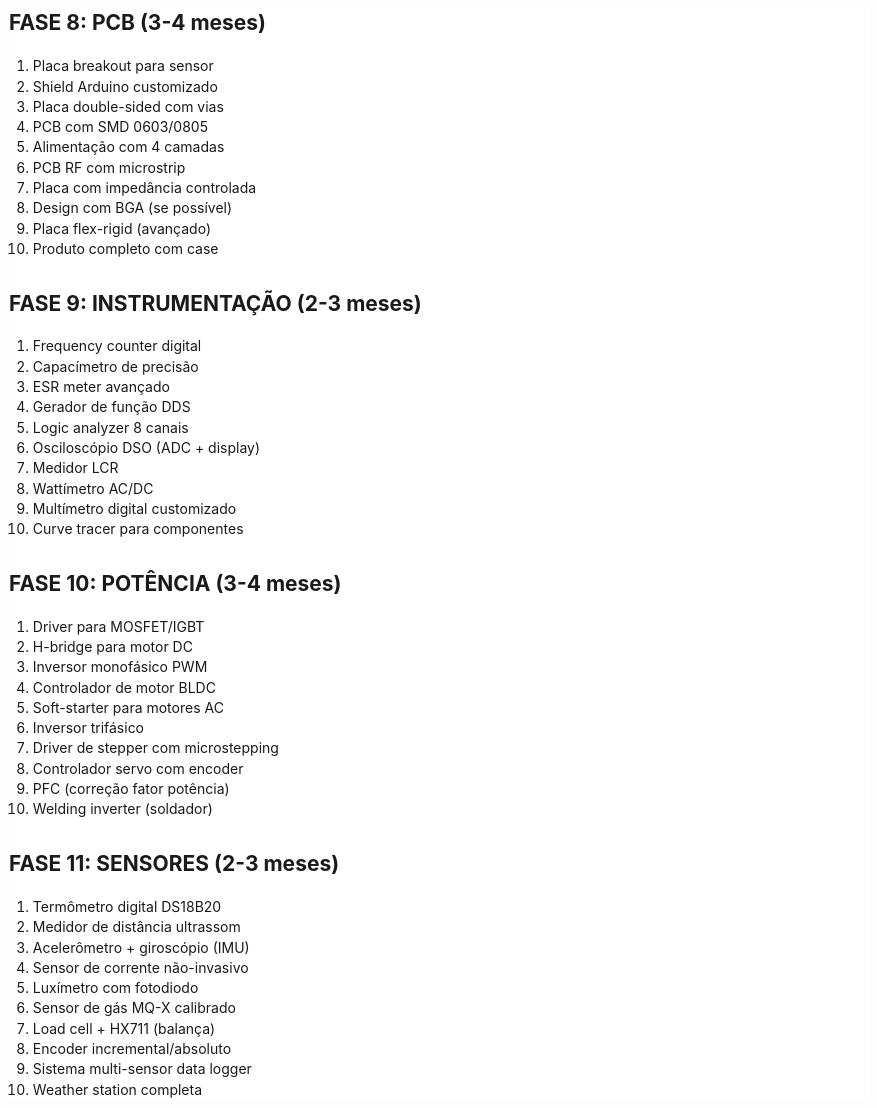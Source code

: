 ## **FASE 8: PCB (3-4 meses)**
1. Placa breakout para sensor
2. Shield Arduino customizado
3. Placa double-sided com vias
4. PCB com SMD 0603/0805
5. Alimentação com 4 camadas
6. PCB RF com microstrip
7. Placa com impedância controlada
8. Design com BGA (se possível)
9. Placa flex-rigid (avançado)
10. Produto completo com case

## **FASE 9: INSTRUMENTAÇÃO (2-3 meses)**
1. Frequency counter digital
2. Capacímetro de precisão
3. ESR meter avançado
4. Gerador de função DDS
5. Logic analyzer 8 canais
6. Osciloscópio DSO (ADC + display)
7. Medidor LCR
8. Wattímetro AC/DC
9. Multímetro digital customizado
10. Curve tracer para componentes

## **FASE 10: POTÊNCIA (3-4 meses)**
1. Driver para MOSFET/IGBT
2. H-bridge para motor DC
3. Inversor monofásico PWM
4. Controlador de motor BLDC
5. Soft-starter para motores AC
6. Inversor trifásico
7. Driver de stepper com microstepping
8. Controlador servo com encoder
9. PFC (correção fator potência)
10. Welding inverter (soldador)

## **FASE 11: SENSORES (2-3 meses)**
1. Termômetro digital DS18B20
2. Medidor de distância ultrassom
3. Acelerômetro + giroscópio (IMU)
4. Sensor de corrente não-invasivo
5. Luxímetro com fotodiodo
6. Sensor de gás MQ-X calibrado
7. Load cell + HX711 (balança)
8. Encoder incremental/absoluto
9. Sistema multi-sensor data logger
10. Weather station completa
